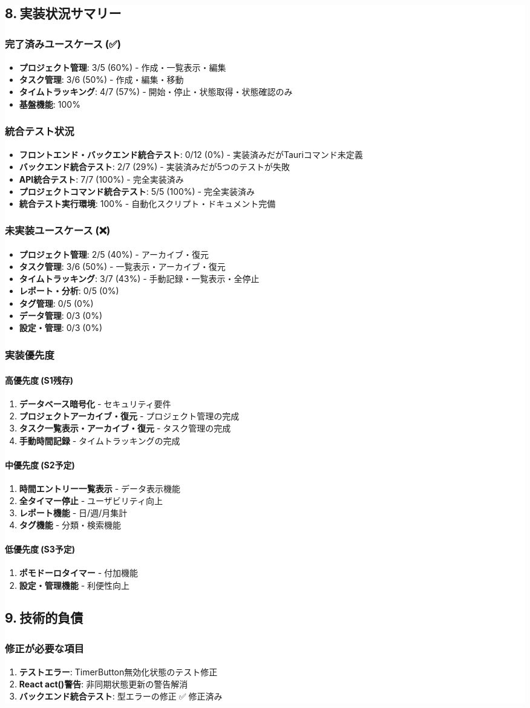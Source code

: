 ## 8. 実装状況サマリー

### 完了済みユースケース (✅)
- **プロジェクト管理**: 3/5 (60%) - 作成・一覧表示・編集
- **タスク管理**: 3/6 (50%) - 作成・編集・移動
- **タイムトラッキング**: 4/7 (57%) - 開始・停止・状態取得・状態確認のみ
- **基盤機能**: 100%

### 統合テスト状況
- **フロントエンド・バックエンド統合テスト**: 0/12 (0%) - 実装済みだがTauriコマンド未定義
- **バックエンド統合テスト**: 2/7 (29%) - 実装済みだが5つのテストが失敗
- **API統合テスト**: 7/7 (100%) - 完全実装済み
- **プロジェクトコマンド統合テスト**: 5/5 (100%) - 完全実装済み
- **統合テスト実行環境**: 100% - 自動化スクリプト・ドキュメント完備

### 未実装ユースケース (❌)
- **プロジェクト管理**: 2/5 (40%) - アーカイブ・復元
- **タスク管理**: 3/6 (50%) - 一覧表示・アーカイブ・復元
- **タイムトラッキング**: 3/7 (43%) - 手動記録・一覧表示・全停止
- **レポート・分析**: 0/5 (0%)
- **タグ管理**: 0/5 (0%)
- **データ管理**: 0/3 (0%)
- **設定・管理**: 0/3 (0%)

### 実装優先度

#### **高優先度 (S1残存)**
1. **データベース暗号化** - セキュリティ要件
2. **プロジェクトアーカイブ・復元** - プロジェクト管理の完成
3. **タスク一覧表示・アーカイブ・復元** - タスク管理の完成
4. **手動時間記録** - タイムトラッキングの完成

#### **中優先度 (S2予定)**
1. **時間エントリー一覧表示** - データ表示機能
2. **全タイマー停止** - ユーザビリティ向上
3. **レポート機能** - 日/週/月集計
4. **タグ機能** - 分類・検索機能

#### **低優先度 (S3予定)**
1. **ポモドーロタイマー** - 付加機能
2. **設定・管理機能** - 利便性向上

## 9. 技術的負債

### 修正が必要な項目
1. **テストエラー**: TimerButton無効化状態のテスト修正
2. **React act()警告**: 非同期状態更新の警告解消
3. **バックエンド統合テスト**: 型エラーの修正 ✅ 修正済み
